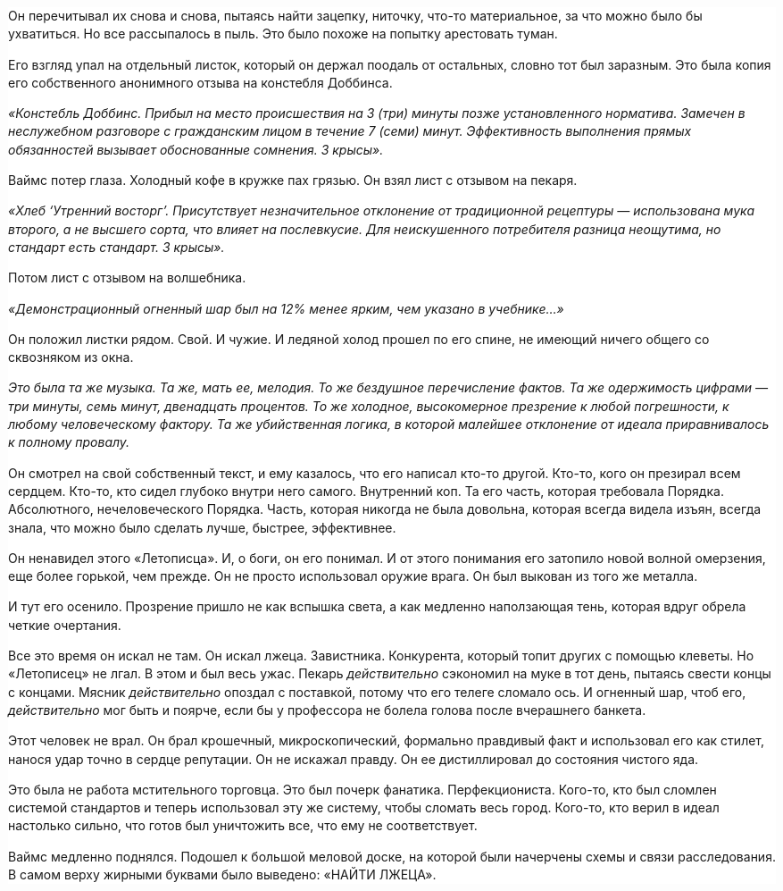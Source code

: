 Он перечитывал их снова и снова, пытаясь найти зацепку, ниточку, что-то материальное, за что можно было бы ухватиться. Но все рассыпалось в пыль. Это было похоже на попытку арестовать туман.

Его взгляд упал на отдельный листок, который он держал поодаль от остальных, словно тот был заразным. Это была копия его собственного анонимного отзыва на констебля Доббинса.

*«Констебль Доббинс. Прибыл на место происшествия на 3 (три) минуты позже установленного норматива. Замечен в неслужебном разговоре с гражданским лицом в течение 7 (семи) минут. Эффективность выполнения прямых обязанностей вызывает обоснованные сомнения. 3 крысы».*

Ваймс потер глаза. Холодный кофе в кружке пах грязью. Он взял лист с отзывом на пекаря.

*«Хлеб ‘Утренний восторг’. Присутствует незначительное отклонение от традиционной рецептуры — использована мука второго, а не высшего сорта, что влияет на послевкусие. Для неискушенного потребителя разница неощутима, но стандарт есть стандарт. 3 крысы».*

Потом лист с отзывом на волшебника.

*«Демонстрационный огненный шар был на 12% менее ярким, чем указано в учебнике…»*

Он положил листки рядом. Свой. И чужие. И ледяной холод прошел по его спине, не имеющий ничего общего со сквозняком из окна.

*Это была та же музыка. Та же, мать ее, мелодия.*
*То же бездушное перечисление фактов. Та же одержимость цифрами — три минуты, семь минут, двенадцать процентов. То же холодное, высокомерное презрение к любой погрешности, к любому человеческому фактору. Та же убийственная логика, в которой малейшее отклонение от идеала приравнивалось к полному провалу.*

Он смотрел на свой собственный текст, и ему казалось, что его написал кто-то другой. Кто-то, кого он презирал всем сердцем. Кто-то, кто сидел глубоко внутри него самого. Внутренний коп. Та его часть, которая требовала Порядка. Абсолютного, нечеловеческого Порядка. Часть, которая никогда не была довольна, которая всегда видела изъян, всегда знала, что можно было сделать лучше, быстрее, эффективнее.

Он ненавидел этого «Летописца». И, о боги, он его понимал. И от этого понимания его затопило новой волной омерзения, еще более горькой, чем прежде. Он не просто использовал оружие врага. Он был выкован из того же металла.

И тут его осенило. Прозрение пришло не как вспышка света, а как медленно наползающая тень, которая вдруг обрела четкие очертания.

Все это время он искал не там. Он искал лжеца. Завистника. Конкурента, который топит других с помощью клеветы. Но «Летописец» не лгал. В этом и был весь ужас. Пекарь *действительно* сэкономил на муке в тот день, пытаясь свести концы с концами. Мясник *действительно* опоздал с поставкой, потому что его телеге сломало ось. И огненный шар, чтоб его, *действительно* мог быть и поярче, если бы у профессора не болела голова после вчерашнего банкета.

Этот человек не врал. Он брал крошечный, микроскопический, формально правдивый факт и использовал его как стилет, нанося удар точно в сердце репутации. Он не искажал правду. Он ее дистиллировал до состояния чистого яда.

Это была не работа мстительного торговца. Это был почерк фанатика. Перфекциониста. Кого-то, кто был сломлен системой стандартов и теперь использовал эту же систему, чтобы сломать весь город. Кого-то, кто верил в идеал настолько сильно, что готов был уничтожить все, что ему не соответствует.

Ваймс медленно поднялся. Подошел к большой меловой доске, на которой были начерчены схемы и связи расследования. В самом верху жирными буквами было выведено: «НАЙТИ ЛЖЕЦА».
